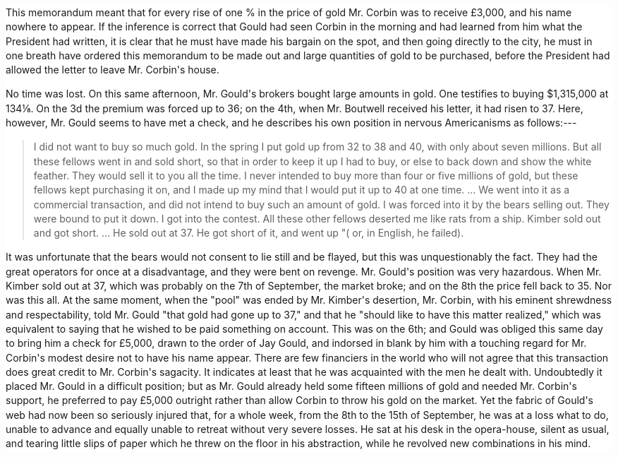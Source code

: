 This memorandum meant that for every rise of one %
in the price of gold Mr. Corbin was to receive £3,000, and
his name nowhere to appear. If the inference is correct that
Gould had seen Corbin in the morning and had learned from
him what the President had written, it is clear that he must
have made his bargain on the spot, and then going directly to
the city, he must in one breath have ordered this memorandum
to be made out and large quantities of gold to be purchased,
before the President had allowed the letter to leave
Mr. Corbin's house.

No time was lost. On this same afternoon, Mr. Gould's
brokers bought large amounts in gold. One testifies to buying
$1,315,000 at 134⅛. On the 3d the premium was forced
up to 36; on the 4th, when Mr. Boutwell received his letter,
it had risen to 37. Here, however, Mr. Gould seems to have
met a check, and he describes his own position in nervous
Americanisms as follows:---

>I did not want to buy so much gold. In the spring I put gold
up from 32 to 38 and 40, with only about seven millions. But all
these fellows went in and sold short, so that in order to keep it up
I had to buy, or else to back down and show the white feather.
They would sell it to you all the time. I never intended to buy
more than four or five millions of gold, but these fellows kept purchasing
it on, and I made up my mind that I would put it up to 40
at one time. ... We went into it as a commercial transaction,
and did not intend to buy such an amount of gold. I was forced
into it by the bears selling out. They were bound to put it down.
I got into the contest. All these other fellows deserted me like rats
from a ship. Kimber sold out and got short. ... He sold out
at 37. He got short of it, and went up "( or, in English, he failed).

It was unfortunate that the bears would not consent to lie
still and be flayed, but this was unquestionably the fact. They
had the great operators for once at a disadvantage, and they
were bent on revenge. Mr. Gould's position was very hazardous.
When Mr. Kimber sold out at 37, which was probably
on the 7th of September, the market broke; and on the 8th
the price fell back to 35. Nor was this all. At the same
moment, when the "pool" was ended by Mr. Kimber's desertion,
Mr. Corbin, with his eminent shrewdness and respectability,
told Mr. Gould "that gold had gone up to 37," and
that he "should like to have this matter realized," which was
equivalent to saying that he wished to be paid something on
account. This was on the 6th; and Gould was obliged this
same day to bring him a check for £5,000, drawn to the order
of Jay Gould, and indorsed in blank by him with a touching
regard for Mr. Corbin's modest desire not to have his name
appear. There are few financiers in the world who will not
agree that this transaction does great credit to Mr. Corbin's
sagacity. It indicates at least that he was acquainted with
the men he dealt with. Undoubtedly it placed Mr. Gould in
a difficult position; but as Mr. Gould already held some fifteen
millions of gold and needed Mr. Corbin's support, he preferred
to pay £5,000 outright rather than allow Corbin to throw his
gold on the market. Yet the fabric of Gould's web had now
been so seriously injured that, for a whole week, from the 8th
to the 15th of September, he was at a loss what to do, unable
to advance and equally unable to retreat without very severe
losses. He sat at his desk in the opera-house, silent as usual,
and tearing little slips of paper which he threw on the floor
in his abstraction, while he revolved new combinations in his
mind.
